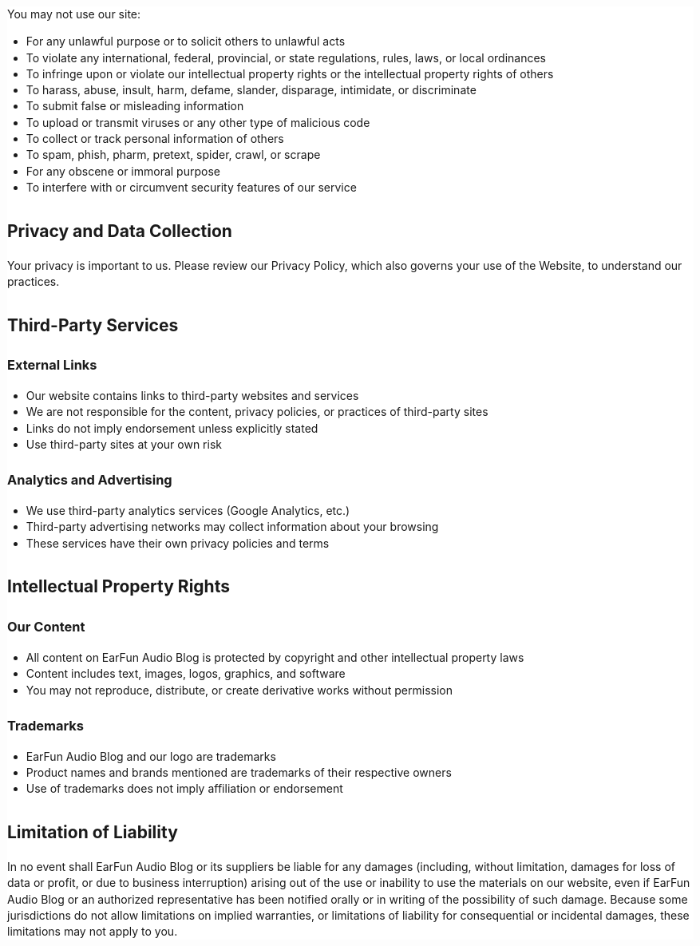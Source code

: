 You may not use our site:
- For any unlawful purpose or to solicit others to unlawful acts
- To violate any international, federal, provincial, or state regulations, rules, laws, or local ordinances
- To infringe upon or violate our intellectual property rights or the intellectual property rights of others
- To harass, abuse, insult, harm, defame, slander, disparage, intimidate, or discriminate
- To submit false or misleading information
- To upload or transmit viruses or any other type of malicious code
- To collect or track personal information of others
- To spam, phish, pharm, pretext, spider, crawl, or scrape
- For any obscene or immoral purpose
- To interfere with or circumvent security features of our service

## Privacy and Data Collection

Your privacy is important to us. Please review our Privacy Policy, which also governs your use of the Website, to understand our practices.

## Third-Party Services

### External Links
- Our website contains links to third-party websites and services
- We are not responsible for the content, privacy policies, or practices of third-party sites
- Links do not imply endorsement unless explicitly stated
- Use third-party sites at your own risk

### Analytics and Advertising
- We use third-party analytics services (Google Analytics, etc.)
- Third-party advertising networks may collect information about your browsing
- These services have their own privacy policies and terms

## Intellectual Property Rights

### Our Content
- All content on EarFun Audio Blog is protected by copyright and other intellectual property laws
- Content includes text, images, logos, graphics, and software
- You may not reproduce, distribute, or create derivative works without permission

### Trademarks
- EarFun Audio Blog and our logo are trademarks
- Product names and brands mentioned are trademarks of their respective owners
- Use of trademarks does not imply affiliation or endorsement

## Limitation of Liability

In no event shall EarFun Audio Blog or its suppliers be liable for any damages (including, without limitation, damages for loss of data or profit, or due to business interruption) arising out of the use or inability to use the materials on our website, even if EarFun Audio Blog or an authorized representative has been notified orally or in writing of the possibility of such damage. Because some jurisdictions do not allow limitations on implied warranties, or limitations of liability for consequential or incidental damages, these limitations may not apply to you.
